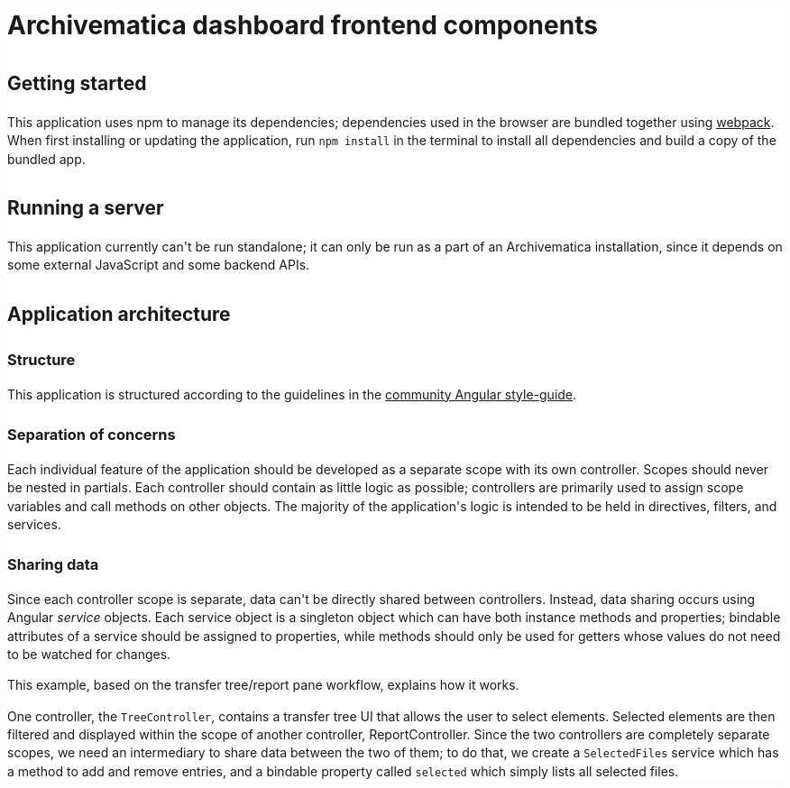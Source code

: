 # Archivematica dashboard frontend components

## Getting started

This application uses npm to manage its dependencies; dependencies used in the
browser are bundled together using [webpack]. When first installing or updating
the application, run `npm install` in the terminal to install all dependencies
and build a copy of the bundled app.

## Running a server

This application currently can't be run standalone; it can only be run as a part
of an Archivematica installation, since it depends on some external JavaScript
and some backend APIs.

## Application architecture

### Structure

This application is structured according to the guidelines in the
[community Angular style-guide].

### Separation of concerns

Each individual feature of the application should be developed as a separate
scope with its own controller. Scopes should never be nested in partials. Each
controller should contain as little logic as possible; controllers are primarily
used to assign scope variables and call methods on other objects. The majority
of the application's logic is intended to be held in directives, filters, and
services.

### Sharing data

Since each controller scope is separate, data can't be directly shared between
controllers. Instead, data sharing occurs using Angular *service* objects. Each
service object is a singleton object which can have both instance methods and
properties; bindable attributes of a service should be assigned to properties,
while methods should only be used for getters whose values do not need to be
watched for changes.

This example, based on the transfer tree/report pane workflow, explains how it works.

One controller, the `TreeController`, contains a transfer tree UI that allows
the user to select elements. Selected elements are then filtered and displayed
within the scope of another controller, ReportController. Since the two
controllers are completely separate scopes, we need an intermediary to share
data between the two of them; to do that, we create a `SelectedFiles` service
which has a method to add and remove entries, and a bindable property called
`selected` which simply lists all selected files.


[webpack]: https://webpack.github.io
[community Angular style-guide]: https://github.com/johnpapa/angular-styleguide#application-structure
[Jasmine]: https://jasmine.github.io/
[Babel]: https://babeljs.io
[in the Babel documentation]: https://babeljs.io/docs/learn-es2015/
[template string]: https://babeljs.io/docs/learn-es2015/#template-strings